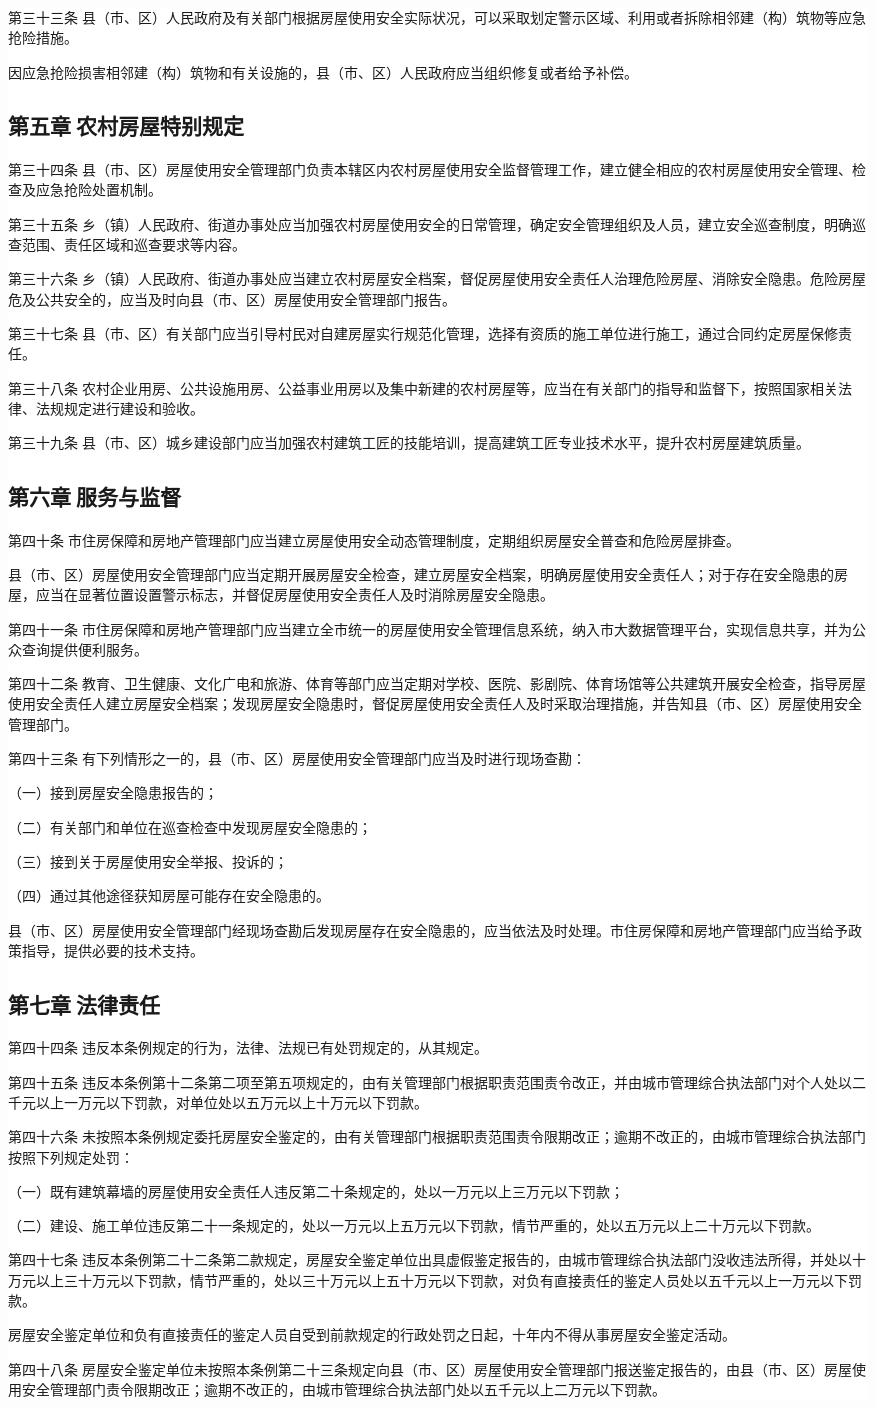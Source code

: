 第三十三条 县（市、区）人民政府及有关部门根据房屋使用安全实际状况，可以采取划定警示区域、利用或者拆除相邻建（构）筑物等应急抢险措施。

因应急抢险损害相邻建（构）筑物和有关设施的，县（市、区）人民政府应当组织修复或者给予补偿。

## 第五章  农村房屋特别规定

第三十四条 县（市、区）房屋使用安全管理部门负责本辖区内农村房屋使用安全监督管理工作，建立健全相应的农村房屋使用安全管理、检查及应急抢险处置机制。

第三十五条 乡（镇）人民政府、街道办事处应当加强农村房屋使用安全的日常管理，确定安全管理组织及人员，建立安全巡查制度，明确巡查范围、责任区域和巡查要求等内容。

第三十六条 乡（镇）人民政府、街道办事处应当建立农村房屋安全档案，督促房屋使用安全责任人治理危险房屋、消除安全隐患。危险房屋危及公共安全的，应当及时向县（市、区）房屋使用安全管理部门报告。

第三十七条 县（市、区）有关部门应当引导村民对自建房屋实行规范化管理，选择有资质的施工单位进行施工，通过合同约定房屋保修责任。

第三十八条 农村企业用房、公共设施用房、公益事业用房以及集中新建的农村房屋等，应当在有关部门的指导和监督下，按照国家相关法律、法规规定进行建设和验收。

第三十九条 县（市、区）城乡建设部门应当加强农村建筑工匠的技能培训，提高建筑工匠专业技术水平，提升农村房屋建筑质量。

## 第六章  服务与监督

第四十条 市住房保障和房地产管理部门应当建立房屋使用安全动态管理制度，定期组织房屋安全普查和危险房屋排查。

县（市、区）房屋使用安全管理部门应当定期开展房屋安全检查，建立房屋安全档案，明确房屋使用安全责任人；对于存在安全隐患的房屋，应当在显著位置设置警示标志，并督促房屋使用安全责任人及时消除房屋安全隐患。

第四十一条 市住房保障和房地产管理部门应当建立全市统一的房屋使用安全管理信息系统，纳入市大数据管理平台，实现信息共享，并为公众查询提供便利服务。

第四十二条 教育、卫生健康、文化广电和旅游、体育等部门应当定期对学校、医院、影剧院、体育场馆等公共建筑开展安全检查，指导房屋使用安全责任人建立房屋安全档案；发现房屋安全隐患时，督促房屋使用安全责任人及时采取治理措施，并告知县（市、区）房屋使用安全管理部门。

第四十三条 有下列情形之一的，县（市、区）房屋使用安全管理部门应当及时进行现场查勘：

（一）接到房屋安全隐患报告的；

（二）有关部门和单位在巡查检查中发现房屋安全隐患的；

（三）接到关于房屋使用安全举报、投诉的；

（四）通过其他途径获知房屋可能存在安全隐患的。

县（市、区）房屋使用安全管理部门经现场查勘后发现房屋存在安全隐患的，应当依法及时处理。市住房保障和房地产管理部门应当给予政策指导，提供必要的技术支持。

## 第七章  法律责任

第四十四条 违反本条例规定的行为，法律、法规已有处罚规定的，从其规定。

第四十五条 违反本条例第十二条第二项至第五项规定的，由有关管理部门根据职责范围责令改正，并由城市管理综合执法部门对个人处以二千元以上一万元以下罚款，对单位处以五万元以上十万元以下罚款。

第四十六条 未按照本条例规定委托房屋安全鉴定的，由有关管理部门根据职责范围责令限期改正；逾期不改正的，由城市管理综合执法部门按照下列规定处罚：

（一）既有建筑幕墙的房屋使用安全责任人违反第二十条规定的，处以一万元以上三万元以下罚款；

（二）建设、施工单位违反第二十一条规定的，处以一万元以上五万元以下罚款，情节严重的，处以五万元以上二十万元以下罚款。

第四十七条 违反本条例第二十二条第二款规定，房屋安全鉴定单位出具虚假鉴定报告的，由城市管理综合执法部门没收违法所得，并处以十万元以上三十万元以下罚款，情节严重的，处以三十万元以上五十万元以下罚款，对负有直接责任的鉴定人员处以五千元以上一万元以下罚款。

房屋安全鉴定单位和负有直接责任的鉴定人员自受到前款规定的行政处罚之日起，十年内不得从事房屋安全鉴定活动。

第四十八条 房屋安全鉴定单位未按照本条例第二十三条规定向县（市、区）房屋使用安全管理部门报送鉴定报告的，由县（市、区）房屋使用安全管理部门责令限期改正；逾期不改正的，由城市管理综合执法部门处以五千元以上二万元以下罚款。

